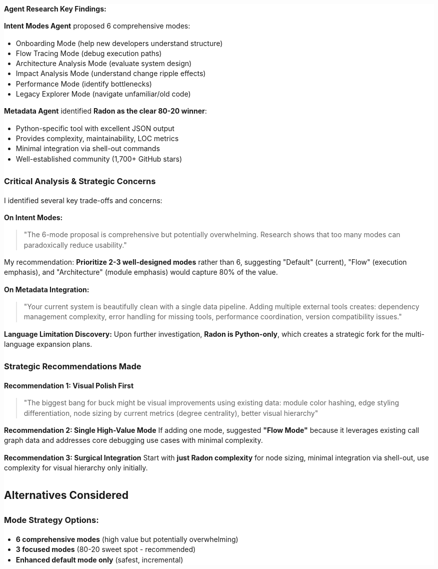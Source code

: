 **Agent Research Key Findings:**

**Intent Modes Agent** proposed 6 comprehensive modes:
- Onboarding Mode (help new developers understand structure)
- Flow Tracing Mode (debug execution paths)  
- Architecture Analysis Mode (evaluate system design)
- Impact Analysis Mode (understand change ripple effects)
- Performance Mode (identify bottlenecks)
- Legacy Explorer Mode (navigate unfamiliar/old code)

**Metadata Agent** identified **Radon as the clear 80-20 winner**:
- Python-specific tool with excellent JSON output
- Provides complexity, maintainability, LOC metrics
- Minimal integration via shell-out commands
- Well-established community (1,700+ GitHub stars)

### Critical Analysis & Strategic Concerns

I identified several key trade-offs and concerns:

**On Intent Modes:**
> "The 6-mode proposal is comprehensive but potentially overwhelming. Research shows that too many modes can paradoxically reduce usability."

My recommendation: **Prioritize 2-3 well-designed modes** rather than 6, suggesting "Default" (current), "Flow" (execution emphasis), and "Architecture" (module emphasis) would capture 80% of the value.

**On Metadata Integration:**
> "Your current system is beautifully clean with a single data pipeline. Adding multiple external tools creates: dependency management complexity, error handling for missing tools, performance coordination, version compatibility issues."

**Language Limitation Discovery:**
Upon further investigation, **Radon is Python-only**, which creates a strategic fork for the multi-language expansion plans.

### Strategic Recommendations Made

**Recommendation 1: Visual Polish First**
> "The biggest bang for buck might be visual improvements using existing data: module color hashing, edge styling differentiation, node sizing by current metrics (degree centrality), better visual hierarchy"

**Recommendation 2: Single High-Value Mode**
If adding one mode, suggested **"Flow Mode"** because it leverages existing call graph data and addresses core debugging use cases with minimal complexity.

**Recommendation 3: Surgical Integration**
Start with **just Radon complexity** for node sizing, minimal integration via shell-out, use complexity for visual hierarchy only initially.

## Alternatives Considered

### Mode Strategy Options:
- **6 comprehensive modes** (high value but potentially overwhelming)
- **3 focused modes** (80-20 sweet spot - recommended) 
- **Enhanced default mode only** (safest, incremental)
